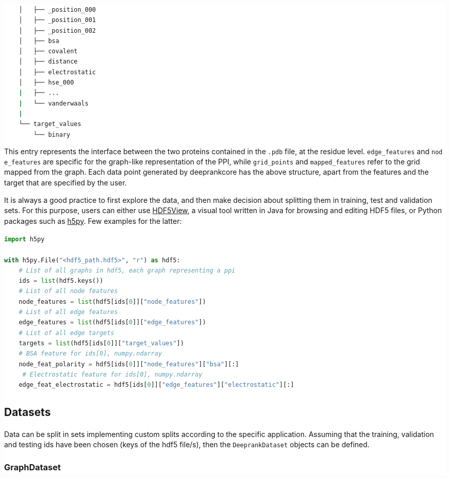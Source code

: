 ```bash
    │   ├── _position_000
    │   ├── _position_001
    │   ├── _position_002
    │   ├── bsa
    │   ├── covalent
    │   ├── distance
    │   ├── electrostatic
    │   ├── hse_000
    |   ├── ...
    |   └── vanderwaals
    |
    └── target_values
        └── binary
```

This entry represents the interface between the two proteins contained in the `.pdb` file, at the residue level. `edge_features` and `node_features` are specific for the graph-like representation of the PPI, while `grid_points` and `mapped_features` refer to the grid mapped from the graph. Each data point generated by deeprankcore has the above structure, apart from the features and the target that are specified by the user. 

It is always a good practice to first explore the data, and then make decision about splitting them in training, test and validation sets. For this purpose, users can either use [HDF5View](https://www.hdfgroup.org/downloads/hdfview/), a visual tool written in Java for browsing and editing HDF5 files, or Python packages such as [h5py](https://docs.h5py.org/en/stable/). Few examples for the latter:

```python
import h5py

with h5py.File("<hdf5_path.hdf5>", "r") as hdf5:
    # List of all graphs in hdf5, each graph representing a ppi
    ids = list(hdf5.keys())
    # List of all node features
    node_features = list(hdf5[ids[0]]["node_features"]) 
    # List of all edge features
    edge_features = list(hdf5[ids[0]]["edge_features"])
    # List of all edge targets
    targets = list(hdf5[ids[0]]["target_values"])
    # BSA feature for ids[0], numpy.ndarray
    node_feat_polarity = hdf5[ids[0]]["node_features"]["bsa"][:] 
     # Electrostatic feature for ids[0], numpy.ndarray
    edge_feat_electrostatic = hdf5[ids[0]]["edge_features"]["electrostatic"][:]
```

## Datasets

Data can be split in sets implementing custom splits according to the specific application. Assuming that the training, validation and testing ids have been chosen (keys of the hdf5 file/s), then the `DeeprankDataset` objects can be defined.

### GraphDataset
